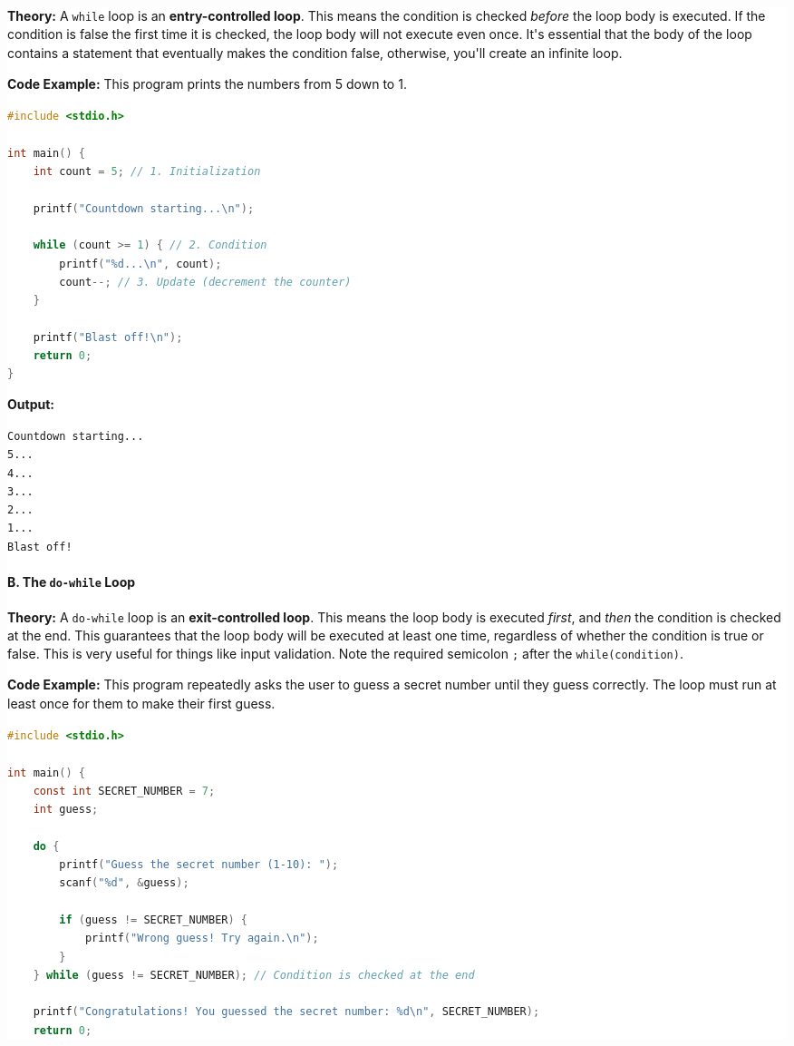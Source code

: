 **Theory:**
A `while` loop is an **entry-controlled loop**. This means the condition is checked *before* the loop body is executed. If the condition is false the first time it is checked, the loop body will not execute even once. It's essential that the body of the loop contains a statement that eventually makes the condition false, otherwise, you'll create an infinite loop.

**Code Example:**
This program prints the numbers from 5 down to 1.
```c
#include <stdio.h>

int main() {
    int count = 5; // 1. Initialization

    printf("Countdown starting...\n");

    while (count >= 1) { // 2. Condition
        printf("%d...\n", count);
        count--; // 3. Update (decrement the counter)
    }

    printf("Blast off!\n");
    return 0;
}
```

**Output:**
```
Countdown starting...
5...
4...
3...
2...
1...
Blast off!
```

#### **B. The `do-while` Loop**

**Theory:**
A `do-while` loop is an **exit-controlled loop**. This means the loop body is executed *first*, and *then* the condition is checked at the end. This guarantees that the loop body will be executed at least one time, regardless of whether the condition is true or false. This is very useful for things like input validation. Note the required semicolon `;` after the `while(condition)`.

**Code Example:**
This program repeatedly asks the user to guess a secret number until they guess correctly. The loop must run at least once for them to make their first guess.
```c
#include <stdio.h>

int main() {
    const int SECRET_NUMBER = 7;
    int guess;

    do {
        printf("Guess the secret number (1-10): ");
        scanf("%d", &guess);

        if (guess != SECRET_NUMBER) {
            printf("Wrong guess! Try again.\n");
        }
    } while (guess != SECRET_NUMBER); // Condition is checked at the end

    printf("Congratulations! You guessed the secret number: %d\n", SECRET_NUMBER);
    return 0;
```